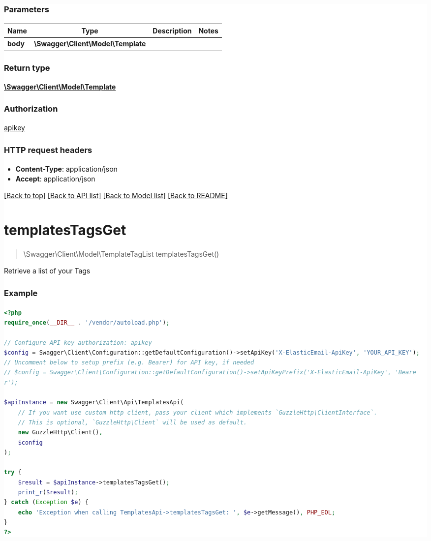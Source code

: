 ### Parameters

Name | Type | Description  | Notes
------------- | ------------- | ------------- | -------------
 **body** | [**\Swagger\Client\Model\Template**](../Model/Template.md)|  |

### Return type

[**\Swagger\Client\Model\Template**](../Model/Template.md)

### Authorization

[apikey](../../README.md#apikey)

### HTTP request headers

 - **Content-Type**: application/json
 - **Accept**: application/json

[[Back to top]](#) [[Back to API list]](../../README.md#documentation-for-api-endpoints) [[Back to Model list]](../../README.md#documentation-for-models) [[Back to README]](../../README.md)

# **templatesTagsGet**
> \Swagger\Client\Model\TemplateTagList templatesTagsGet()

Retrieve a list of your Tags

### Example
```php
<?php
require_once(__DIR__ . '/vendor/autoload.php');

// Configure API key authorization: apikey
$config = Swagger\Client\Configuration::getDefaultConfiguration()->setApiKey('X-ElasticEmail-ApiKey', 'YOUR_API_KEY');
// Uncomment below to setup prefix (e.g. Bearer) for API key, if needed
// $config = Swagger\Client\Configuration::getDefaultConfiguration()->setApiKeyPrefix('X-ElasticEmail-ApiKey', 'Bearer');

$apiInstance = new Swagger\Client\Api\TemplatesApi(
    // If you want use custom http client, pass your client which implements `GuzzleHttp\ClientInterface`.
    // This is optional, `GuzzleHttp\Client` will be used as default.
    new GuzzleHttp\Client(),
    $config
);

try {
    $result = $apiInstance->templatesTagsGet();
    print_r($result);
} catch (Exception $e) {
    echo 'Exception when calling TemplatesApi->templatesTagsGet: ', $e->getMessage(), PHP_EOL;
}
?>
```
